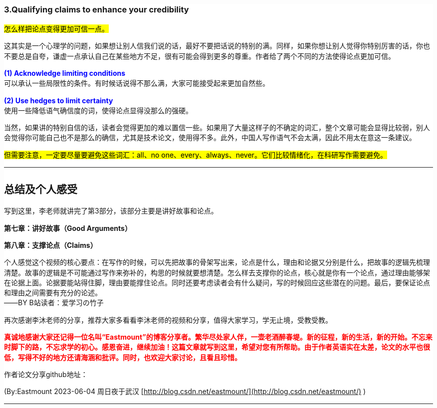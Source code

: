 ### 3.Qualifying claims to enhance your credibility

<mark>怎么样把论点变得更加可信一点。</mark>

这其实是一个心理学的问题，如果想让别人信我们说的话，最好不要把话说的特别的满。同样，如果你想让别人觉得你特别厉害的话，你也不要总是自夸，谦虚一点承认自己在某些地方不足，很有可能会得到更多的尊重。作者给了两个不同的方法使得论点更加可信。

<font color="blue">**(1) Acknowledge limiting conditions**</font><br/> 可以承认一些局限性的条件。有时候话说得不那么满，大家可能接受起来更加自然些。

<font color="blue">**(2) Use hedges to limit certainty**</font><br/> 使用一些降低语气确信度的词，使得论点显得没那么的强硬。

当然，如果讲的特别自信的话，读者会觉得更加的难以置信一些。如果用了大量这样子的不确定的词汇，整个文章可能会显得比较弱，别人会觉得你可能自己也不是那么的确信，尤其是技术论文，使用得不多。此外，中国人写作语气不会太满，因此不用太在意这一条建议。

<mark>但需要注意，一定要尽量要避免这些词汇：all、no one、every、always、never。它们比较情绪化，在科研写作需要避免。</mark>

---


## 总结及个人感受

写到这里，李老师就讲完了第3部分，该部分主要是讲好故事和论点。

**第七章：讲好故事（Good Arguments）**

**第八章：支撑论点（Claims）**

> 
个人感觉这个视频的核心要点：在写作的时候，可以先把故事的骨架写出来，论点是什么，理由和论据又分别是什么，把故事的逻辑先梳理清楚。故事的逻辑是不可能通过写作来弥补的，构思的时候就要想清楚。怎么样去支撑你的论点，核心就是你有一个论点，通过理由能够架在论据上面。论据要能站得住脚，理由要能撑住论点。同时还要考虑读者会有什么疑问，写的时候回应这些潜在的问题。最后，要保证论点和理由之间需要有充分的论述。<br/> ——BY B站读者：爱学习の竹子


再次感谢李沐老师的分享，​推荐大家多看看李沐老师的视频和分享，值得大家学习，学无止境，受教受教。

<font color="red">**真诚地感谢大家还记得一位名叫“Eastmount”的博客分享者。繁华尽处家人伴，一壶老酒醉春堤。新的征程，新的生活，新的开始。不忘来时脚下的路，不忘求学的初心。感恩奋进，继续加油！这篇文章就写到这里，希望对您有所帮助。由于作者英语实在太差，论文的水平也很低，写得不好的地方还请海涵和批评。同时，也欢迎大家讨论，且看且珍惜。**</font>

作者论文分享github地址：

(By:Eastmount 2023-06-04 周日夜于武汉 [http://blog.csdn.net/eastmount/](http://blog.csdn.net/eastmount/) )

---

